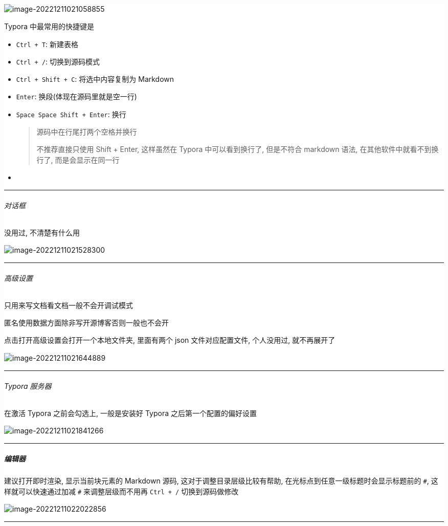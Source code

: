 ![image-20221211021058855](http://cdn.ayusummer233.top/img/202212110210882.png)

Typora 中最常用的快捷键是

- `Ctrl + T`: 新建表格

- `Ctrl + /`: 切换到源码模式

- `Ctrl + Shift + C`: 将选中内容复制为 Markdown

- `Enter`: 换段(体现在源码里就是空一行)

- `Space Space Shift + Enter`: 换行

  > 源码中在行尾打两个空格并换行
  >
  > 不推荐直接只使用 Shift + Enter, 这样虽然在 Typora 中可以看到换行了, 但是不符合 markdown 语法, 在其他软件中就看不到换行了, 而是会显示在同一行

- 

---

###### 对话框

没用过, 不清楚有什么用

![image-20221211021528300](http://cdn.ayusummer233.top/img/202212110215322.png)

---

###### 高级设置

只用来写文档看文档一般不会开调试模式


匿名使用数据方面除非写开源博客否则一般也不会开

点击打开高级设置会打开一个本地文件夹, 里面有两个 json 文件对应配置文件, 个人没用过, 就不再展开了

![image-20221211021644889](http://cdn.ayusummer233.top/img/202212110216913.png)

---

###### Typora 服务器

在激活 Typora 之前会勾选上, 一般是安装好 Typora 之后第一个配置的偏好设置

![image-20221211021841266](http://cdn.ayusummer233.top/img/202212110218289.png)

---

##### 编辑器

建议打开即时渲染, 显示当前块元素的 Markdown 源码, 这对于调整目录层级比较有帮助, 在光标点到任意一级标题时会显示标题前的 `#`, 这样就可以快速通过加减 `#` 来调整层级而不用再 `Ctrl + /` 切换到源码做修改

![image-20221211022022856](http://cdn.ayusummer233.top/img/202212110220895.png)

---
